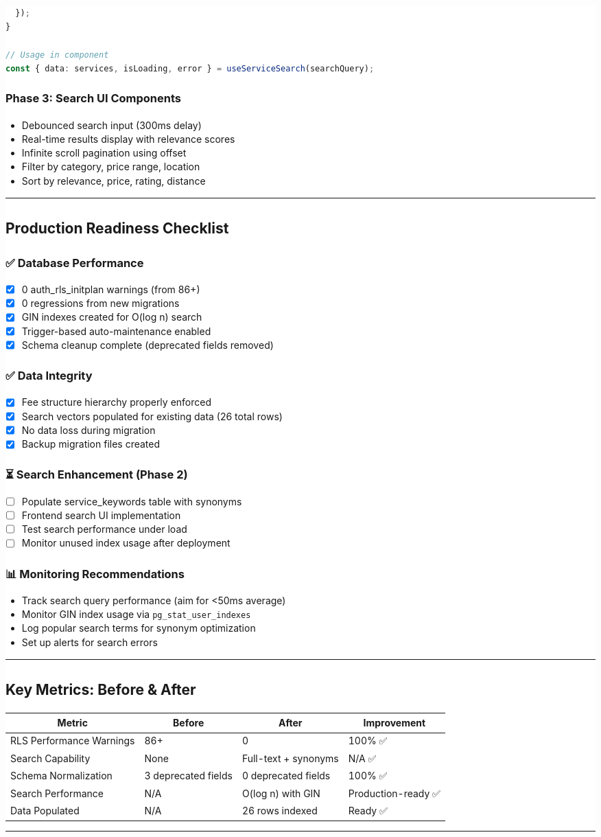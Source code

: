 ```typescript
  });
}

// Usage in component
const { data: services, isLoading, error } = useServiceSearch(searchQuery);
```

### Phase 3: Search UI Components
- Debounced search input (300ms delay)
- Real-time results display with relevance scores
- Infinite scroll pagination using offset
- Filter by category, price range, location
- Sort by relevance, price, rating, distance

---

## Production Readiness Checklist

### ✅ Database Performance
- [x] 0 auth_rls_initplan warnings (from 86+)
- [x] 0 regressions from new migrations
- [x] GIN indexes created for O(log n) search
- [x] Trigger-based auto-maintenance enabled
- [x] Schema cleanup complete (deprecated fields removed)

### ✅ Data Integrity
- [x] Fee structure hierarchy properly enforced
- [x] Search vectors populated for existing data (26 total rows)
- [x] No data loss during migration
- [x] Backup migration files created

### ⏳ Search Enhancement (Phase 2)
- [ ] Populate service_keywords table with synonyms
- [ ] Frontend search UI implementation
- [ ] Test search performance under load
- [ ] Monitor unused index usage after deployment

### 📊 Monitoring Recommendations
- Track search query performance (aim for <50ms average)
- Monitor GIN index usage via `pg_stat_user_indexes`
- Log popular search terms for synonym optimization
- Set up alerts for search errors

---

## Key Metrics: Before & After

| Metric | Before | After | Improvement |
|--------|--------|-------|-------------|
| RLS Performance Warnings | 86+ | 0 | 100% ✅ |
| Search Capability | None | Full-text + synonyms | N/A ✅ |
| Schema Normalization | 3 deprecated fields | 0 deprecated fields | 100% ✅ |
| Search Performance | N/A | O(log n) with GIN | Production-ready ✅ |
| Data Populated | N/A | 26 rows indexed | Ready ✅ |

---